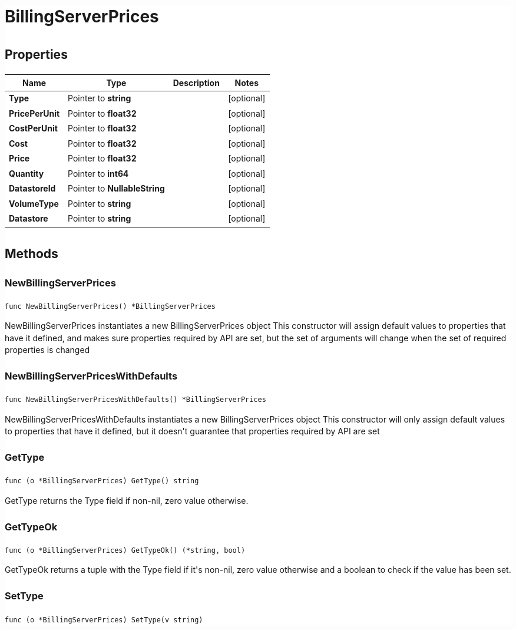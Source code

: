 # BillingServerPrices

## Properties

Name | Type | Description | Notes
------------ | ------------- | ------------- | -------------
**Type** | Pointer to **string** |  | [optional] 
**PricePerUnit** | Pointer to **float32** |  | [optional] 
**CostPerUnit** | Pointer to **float32** |  | [optional] 
**Cost** | Pointer to **float32** |  | [optional] 
**Price** | Pointer to **float32** |  | [optional] 
**Quantity** | Pointer to **int64** |  | [optional] 
**DatastoreId** | Pointer to **NullableString** |  | [optional] 
**VolumeType** | Pointer to **string** |  | [optional] 
**Datastore** | Pointer to **string** |  | [optional] 

## Methods

### NewBillingServerPrices

`func NewBillingServerPrices() *BillingServerPrices`

NewBillingServerPrices instantiates a new BillingServerPrices object
This constructor will assign default values to properties that have it defined,
and makes sure properties required by API are set, but the set of arguments
will change when the set of required properties is changed

### NewBillingServerPricesWithDefaults

`func NewBillingServerPricesWithDefaults() *BillingServerPrices`

NewBillingServerPricesWithDefaults instantiates a new BillingServerPrices object
This constructor will only assign default values to properties that have it defined,
but it doesn't guarantee that properties required by API are set

### GetType

`func (o *BillingServerPrices) GetType() string`

GetType returns the Type field if non-nil, zero value otherwise.

### GetTypeOk

`func (o *BillingServerPrices) GetTypeOk() (*string, bool)`

GetTypeOk returns a tuple with the Type field if it's non-nil, zero value otherwise
and a boolean to check if the value has been set.

### SetType

`func (o *BillingServerPrices) SetType(v string)`
